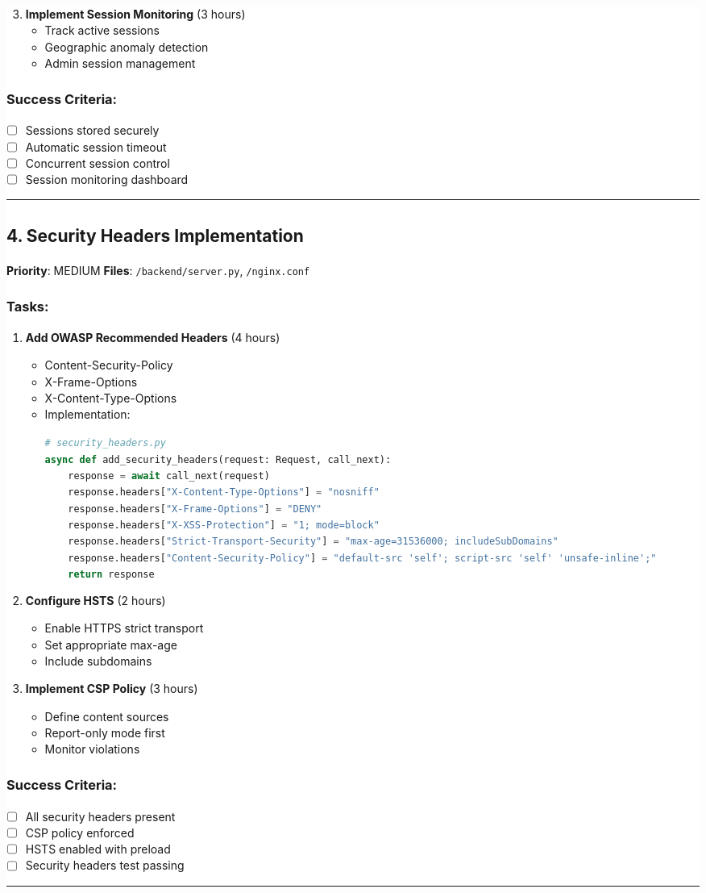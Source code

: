 3. **Implement Session Monitoring** (3 hours)
   - Track active sessions
   - Geographic anomaly detection
   - Admin session management

### Success Criteria:
- [ ] Sessions stored securely
- [ ] Automatic session timeout
- [ ] Concurrent session control
- [ ] Session monitoring dashboard

---

## 4. Security Headers Implementation
**Priority**: MEDIUM
**Files**: `/backend/server.py`, `/nginx.conf`

### Tasks:
1. **Add OWASP Recommended Headers** (4 hours)
   - Content-Security-Policy
   - X-Frame-Options
   - X-Content-Type-Options
   - Implementation:
     ```python
     # security_headers.py
     async def add_security_headers(request: Request, call_next):
         response = await call_next(request)
         response.headers["X-Content-Type-Options"] = "nosniff"
         response.headers["X-Frame-Options"] = "DENY"
         response.headers["X-XSS-Protection"] = "1; mode=block"
         response.headers["Strict-Transport-Security"] = "max-age=31536000; includeSubDomains"
         response.headers["Content-Security-Policy"] = "default-src 'self'; script-src 'self' 'unsafe-inline';"
         return response
     ```

2. **Configure HSTS** (2 hours)
   - Enable HTTPS strict transport
   - Set appropriate max-age
   - Include subdomains

3. **Implement CSP Policy** (3 hours)
   - Define content sources
   - Report-only mode first
   - Monitor violations

### Success Criteria:
- [ ] All security headers present
- [ ] CSP policy enforced
- [ ] HSTS enabled with preload
- [ ] Security headers test passing

---